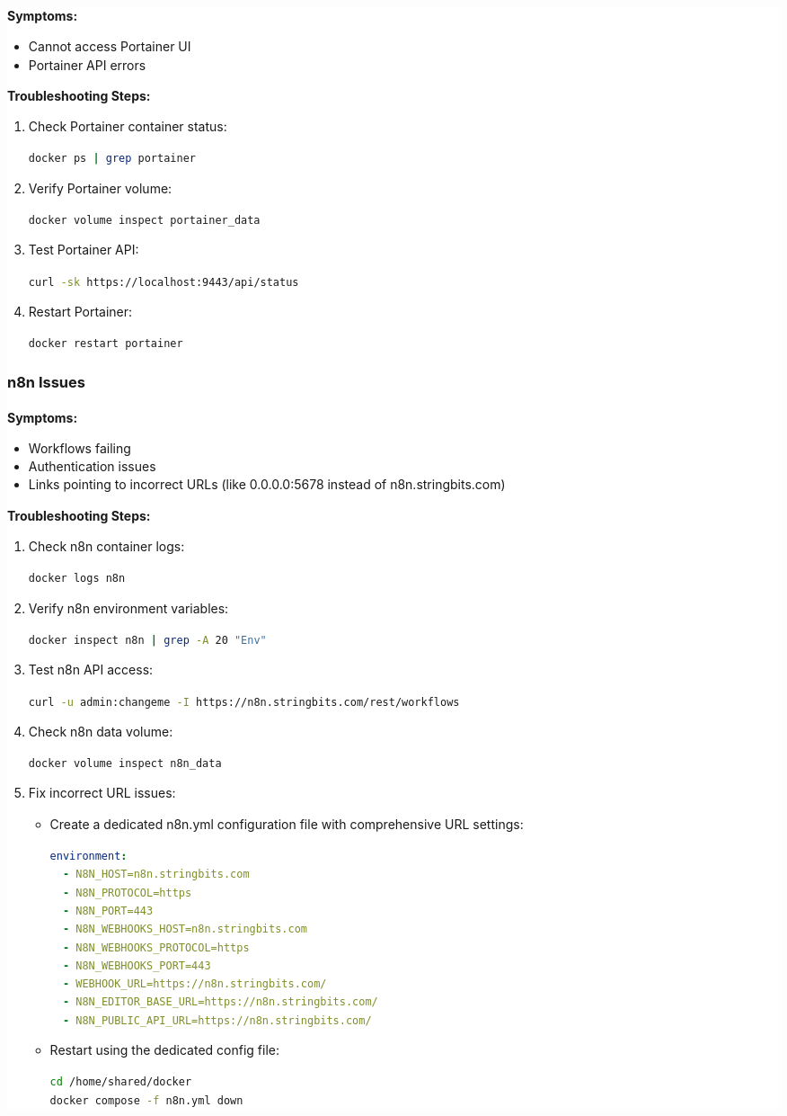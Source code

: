 **Symptoms:**
- Cannot access Portainer UI
- Portainer API errors

**Troubleshooting Steps:**
1. Check Portainer container status:
   ```bash
   docker ps | grep portainer
   ```

2. Verify Portainer volume:
   ```bash
   docker volume inspect portainer_data
   ```

3. Test Portainer API:
   ```bash
   curl -sk https://localhost:9443/api/status
   ```

4. Restart Portainer:
   ```bash
   docker restart portainer
   ```

### n8n Issues

**Symptoms:**
- Workflows failing
- Authentication issues
- Links pointing to incorrect URLs (like 0.0.0.0:5678 instead of n8n.stringbits.com)

**Troubleshooting Steps:**
1. Check n8n container logs:
   ```bash
   docker logs n8n
   ```

2. Verify n8n environment variables:
   ```bash
   docker inspect n8n | grep -A 20 "Env"
   ```

3. Test n8n API access:
   ```bash
   curl -u admin:changeme -I https://n8n.stringbits.com/rest/workflows
   ```

4. Check n8n data volume:
   ```bash
   docker volume inspect n8n_data
   ```

5. Fix incorrect URL issues:
   - Create a dedicated n8n.yml configuration file with comprehensive URL settings:
     ```yaml
     environment:
       - N8N_HOST=n8n.stringbits.com
       - N8N_PROTOCOL=https
       - N8N_PORT=443
       - N8N_WEBHOOKS_HOST=n8n.stringbits.com
       - N8N_WEBHOOKS_PROTOCOL=https
       - N8N_WEBHOOKS_PORT=443
       - WEBHOOK_URL=https://n8n.stringbits.com/
       - N8N_EDITOR_BASE_URL=https://n8n.stringbits.com/
       - N8N_PUBLIC_API_URL=https://n8n.stringbits.com/
     ```
   - Restart using the dedicated config file:
     ```bash
     cd /home/shared/docker
     docker compose -f n8n.yml down